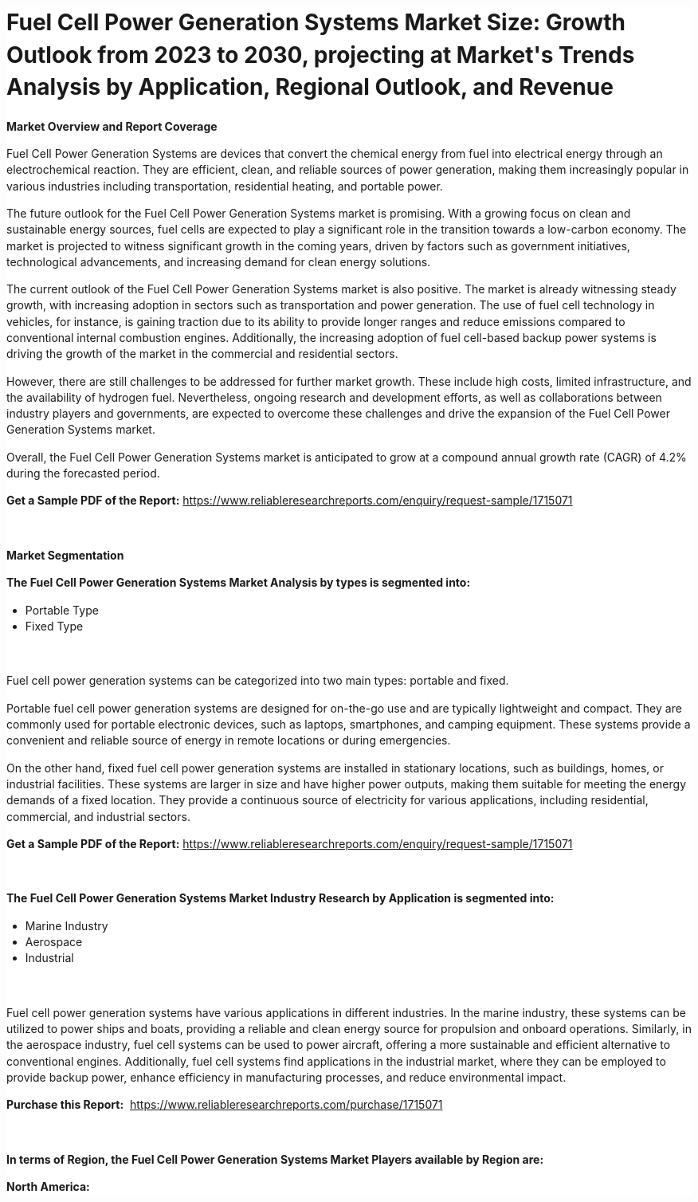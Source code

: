 <p><h1>Fuel Cell Power Generation Systems Market Size: Growth Outlook from 2023 to 2030, projecting at Market's Trends Analysis by Application, Regional Outlook, and Revenue</h1></p><p><strong>Market Overview and Report Coverage</strong></p>
<p><p>Fuel Cell Power Generation Systems are devices that convert the chemical energy from fuel into electrical energy through an electrochemical reaction. They are efficient, clean, and reliable sources of power generation, making them increasingly popular in various industries including transportation, residential heating, and portable power.</p><p>The future outlook for the Fuel Cell Power Generation Systems market is promising. With a growing focus on clean and sustainable energy sources, fuel cells are expected to play a significant role in the transition towards a low-carbon economy. The market is projected to witness significant growth in the coming years, driven by factors such as government initiatives, technological advancements, and increasing demand for clean energy solutions.</p><p>The current outlook of the Fuel Cell Power Generation Systems market is also positive. The market is already witnessing steady growth, with increasing adoption in sectors such as transportation and power generation. The use of fuel cell technology in vehicles, for instance, is gaining traction due to its ability to provide longer ranges and reduce emissions compared to conventional internal combustion engines. Additionally, the increasing adoption of fuel cell-based backup power systems is driving the growth of the market in the commercial and residential sectors.</p><p>However, there are still challenges to be addressed for further market growth. These include high costs, limited infrastructure, and the availability of hydrogen fuel. Nevertheless, ongoing research and development efforts, as well as collaborations between industry players and governments, are expected to overcome these challenges and drive the expansion of the Fuel Cell Power Generation Systems market.</p><p>Overall, the Fuel Cell Power Generation Systems market is anticipated to grow at a compound annual growth rate (CAGR) of 4.2% during the forecasted period.</p></p>
<p><strong>Get a Sample PDF of the Report:</strong> <a href="https://www.reliableresearchreports.com/enquiry/request-sample/1715071">https://www.reliableresearchreports.com/enquiry/request-sample/1715071</a></p>
<p>&nbsp;</p>
<p><strong>Market Segmentation</strong></p>
<p><strong>The Fuel Cell Power Generation Systems Market Analysis by types is segmented into:</strong></p>
<p><ul><li>Portable Type</li><li>Fixed Type</li></ul></p>
<p>&nbsp;</p>
<p><p>Fuel cell power generation systems can be categorized into two main types: portable and fixed. </p><p>Portable fuel cell power generation systems are designed for on-the-go use and are typically lightweight and compact. They are commonly used for portable electronic devices, such as laptops, smartphones, and camping equipment. These systems provide a convenient and reliable source of energy in remote locations or during emergencies. </p><p>On the other hand, fixed fuel cell power generation systems are installed in stationary locations, such as buildings, homes, or industrial facilities. These systems are larger in size and have higher power outputs, making them suitable for meeting the energy demands of a fixed location. They provide a continuous source of electricity for various applications, including residential, commercial, and industrial sectors.</p></p>
<p><strong>Get a Sample PDF of the Report:</strong>&nbsp;<a href="https://www.reliableresearchreports.com/enquiry/request-sample/1715071">https://www.reliableresearchreports.com/enquiry/request-sample/1715071</a></p>
<p>&nbsp;</p>
<p><strong>The Fuel Cell Power Generation Systems Market Industry Research by Application is segmented into:</strong></p>
<p><ul><li>Marine Industry</li><li>Aerospace</li><li>Industrial</li></ul></p>
<p>&nbsp;</p>
<p><p>Fuel cell power generation systems have various applications in different industries. In the marine industry, these systems can be utilized to power ships and boats, providing a reliable and clean energy source for propulsion and onboard operations. Similarly, in the aerospace industry, fuel cell systems can be used to power aircraft, offering a more sustainable and efficient alternative to conventional engines. Additionally, fuel cell systems find applications in the industrial market, where they can be employed to provide backup power, enhance efficiency in manufacturing processes, and reduce environmental impact.</p></p>
<p><strong>Purchase this Report:</strong>&nbsp; <a href="https://www.reliableresearchreports.com/purchase/1715071">https://www.reliableresearchreports.com/purchase/1715071</a></p>
<p>&nbsp;</p>
<p><strong>In terms of Region, the Fuel Cell Power Generation Systems Market Players available by Region are:</strong></p>
<p>
    <p> <strong> North America: </strong>
        <ul>